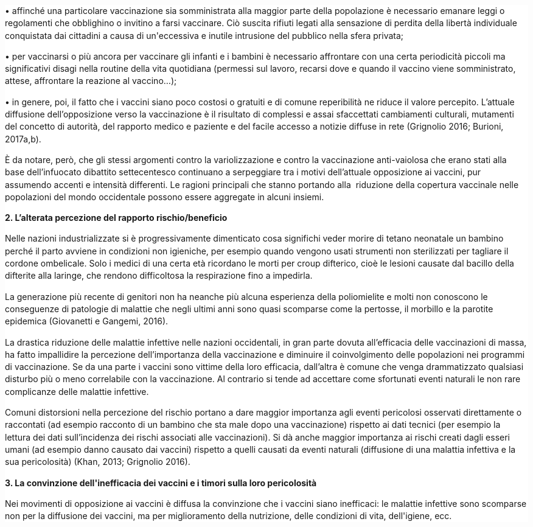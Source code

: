 • affinché una particolare vaccinazione sia somministrata alla maggior parte della popolazione è necessario emanare leggi o regolamenti che obblighino o invitino a farsi vaccinare. Ciò suscita rifiuti legati alla sensazione di perdita della libertà individuale conquistata dai cittadini a causa di un'eccessiva e inutile intrusione del pubblico nella sfera privata;

• per vaccinarsi o più ancora per vaccinare gli infanti e i bambini è necessario affrontare con una certa periodicità piccoli ma significativi disagi nella routine della vita quotidiana (permessi sul lavoro, recarsi dove e quando il vaccino viene somministrato, attese, affrontare la reazione al vaccino…);

• in genere, poi, il fatto che i vaccini siano poco costosi o gratuiti e di comune reperibilità ne riduce il valore percepito. L’attuale diffusione dell’opposizione verso la vaccinazione è il risultato di complessi e assai sfaccettati cambiamenti culturali, mutamenti del concetto di autorità, del rapporto medico e paziente e del facile accesso a notizie diffuse in rete (Grignolio 2016; Burioni, 2017a,b).

È da notare, però, che gli stessi argomenti contro la variolizzazione e contro la vaccinazione anti-vaiolosa che erano stati alla base dell’infuocato dibattito settecentesco continuano a serpeggiare tra i motivi dell’attuale opposizione ai vaccini, pur assumendo accenti e intensità differenti. Le ragioni principali che stanno portando alla  riduzione della copertura vaccinale nelle popolazioni del mondo occidentale possono essere aggregate in alcuni insiemi.



**2. L’alterata percezione del rapporto rischio/beneficio**

Nelle nazioni industrializzate si è progressivamente dimenticato cosa significhi veder morire di tetano neonatale un bambino perché il parto avviene in condizioni non igieniche, per esempio quando vengono usati strumenti non sterilizzati per tagliare il cordone ombelicale. Solo i medici di una certa età ricordano le morti per croup difterico, cioè le lesioni causate dal bacillo della difterite alla laringe, che rendono difficoltosa la respirazione fino a impedirla.

La generazione più recente di genitori non ha neanche più alcuna esperienza della poliomielite e molti non conoscono le conseguenze di patologie di malattie che negli ultimi anni sono quasi scomparse come la pertosse, il morbillo e la parotite epidemica (Giovanetti e Gangemi, 2016).

La drastica riduzione delle malattie infettive nelle nazioni occidentali, in gran parte dovuta all’efficacia delle vaccinazioni di massa, ha fatto impallidire la percezione dell’importanza della vaccinazione e diminuire il coinvolgimento delle popolazioni nei programmi di vaccinazione. Se da una parte i vaccini sono vittime della loro efficacia, dall’altra è comune che venga drammatizzato qualsiasi disturbo più o meno correlabile con la vaccinazione. Al contrario si tende ad accettare come sfortunati eventi naturali le non rare complicanze delle malattie infettive.

Comuni distorsioni nella percezione del rischio portano a dare maggior importanza agli eventi pericolosi osservati direttamente o raccontati (ad esempio racconto di un bambino che sta male dopo una vaccinazione) rispetto ai dati tecnici (per esempio la lettura dei dati sull’incidenza dei rischi associati alle vaccinazioni). Si dà anche maggior importanza ai rischi creati dagli esseri umani (ad esempio danno causato dai vaccini) rispetto a quelli causati da eventi naturali (diffusione di una malattia infettiva e la sua pericolosità) (Khan, 2013; Grignolio 2016).



**3. La convinzione dell'inefficacia dei vaccini e i timori sulla loro pericolosità**

Nei movimenti di opposizione ai vaccini è diffusa la convinzione che i vaccini siano inefficaci: le malattie infettive sono scomparse non per la diffusione dei vaccini, ma per miglioramento della nutrizione, delle condizioni di vita, dell'igiene, ecc.
